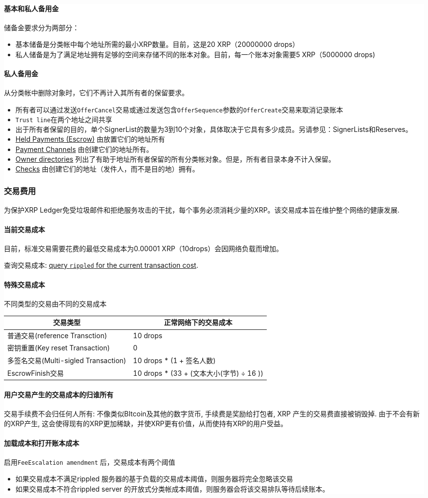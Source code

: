 #### 基本和私人备用金

储备金要求分为两部分：

- 基本储备是分类帐中每个地址所需的最小XRP数量。目前，这是20 XRP（20000000 drops）
- 私人储备是为了满足地址拥有足够的空间来存储不同的账本对象。目前，每一个账本对象需要5 XRP（5000000 drops)

#### 私人备用金

从分类帐中删除对象时，它们不再计入其所有者的保留要求。

- 所有者可以通过发送`OfferCancel`交易或通过发送包含`OfferSequence`参数的`OfferCreate`交易来取消记录账本
- `Trust line`在两个地址之间共享
- 出于所有者保留的目的，单个SignerList的数量为3到10个对象，具体取决于它具有多少成员。另请参见：SignerLists和Reserves。
- [Held Payments (Escrow)](https://developers.ripple.com/escrow-object.html) 由放置它们的地址所有
- [Payment Channels](https://developers.ripple.com/use-payment-channels.html) 由创建它们的地址所有。
- [Owner directories](https://developers.ripple.com/directorynode.html) 列出了有助于地址所有者保留的所有分类帐对象。但是，所有者目录本身不计入保留。
- [Checks](https://developers.ripple.com/checks.html) 由创建它们的地址（发件人，而不是目的地）拥有。

### 交易费用

为保护XRP Ledger免受垃圾邮件和拒绝服务攻击的干扰，每个事务必须消耗少量的XRP。该交易成本旨在维护整个网络的健康发展.

#### 当前交易成本

目前，标准交易需要花费的最低交易成本为0.00001 XRP（10drops）会因网络负载而增加。

查询交易成本: [query `rippled` for the current transaction cost](https://developers.ripple.com/transaction-cost.html#querying-the-transaction-cost).

#### 特殊交易成本

不同类型的交易由不同的交易成本

| 交易类型                             | 正常网络下的交易成本                     |
| ------------------------------------ | ---------------------------------------- |
| 普通交易(reference Transction)       | 10 drops                                 |
| 密钥重置(Key reset Transaction)      | 0                                        |
| 多签名交易(Multi-sigled Transaction) | 10 drops * (1 + 签名人数)                |
| EscrowFinish交易                     | 10 drops * (33 + (文本大小(字节) ÷ 16 )) |

#### 用户交易产生的交易成本的归谁所有

交易手续费不会归任何人所有: 不像类似BItcoin及其他的数字货币, 手续费是奖励给打包者, XRP 产生的交易费直接被销毁掉. 由于不会有新的XRP产生, 这会使得现有的XRP更加稀缺，并使XRP更有价值，从而使持有XRP的用户受益。

#### 加载成本和打开账本成本

启用`FeeEscalation amendment` 后，交易成本有两个阈值

- 如果交易成本不满足rippled 服务器的基于负载的交易成本阈值，则服务器将完全忽略该交易
- 如果交易成本不符合rippled server 的开放式分类帐成本阈值，则服务器会将该交易排队等待后续账本。
